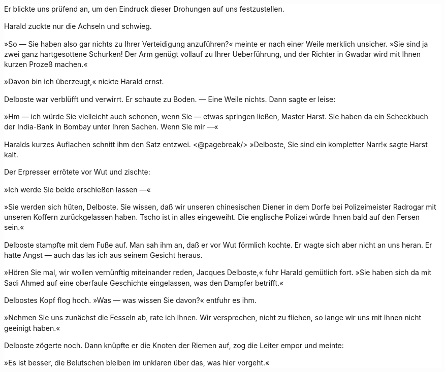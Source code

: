 Er blickte uns prüfend an, um den Eindruck dieser
Drohungen auf uns festzustellen.

Harald zuckte nur die Achseln und schwieg.

»So — Sie haben also gar nichts zu Ihrer Verteidigung
anzuführen?« meinte er nach einer Weile merklich
unsicher. »Sie sind ja zwei ganz hartgesottene
Schurken! Der Arm genügt vollauf zu Ihrer Ueberführung,
und der Richter in Gwadar wird mit Ihnen kurzen
Prozeß machen.«

»Davon bin ich überzeugt,« nickte Harald ernst.

Delboste war verblüfft und verwirrt. Er schaute
zu Boden. — Eine Weile nichts. Dann sagte er leise:

»Hm — ich würde Sie vielleicht auch schonen, wenn
Sie — etwas springen ließen, Master Harst. Sie haben
da ein Scheckbuch der India-Bank in Bombay unter
Ihren Sachen. Wenn Sie mir —«

Haralds kurzes Auflachen schnitt ihm den Satz entzwei.
<@pagebreak/>
»Delboste, Sie sind ein kompletter Narr!« sagte
Harst kalt.

Der Erpresser errötete vor Wut und zischte:

»Ich werde Sie beide erschießen lassen —«

»Sie werden sich hüten, Delboste. Sie wissen, daß
wir unseren chinesischen Diener in dem Dorfe bei Polizeimeister
Radrogar mit unseren Koffern zurückgelassen
haben. Tscho ist in alles eingeweiht. Die englische Polizei
würde Ihnen bald auf den Fersen sein.«

Delboste stampfte mit dem Fuße auf. Man sah
ihm an, daß er vor Wut förmlich kochte. Er wagte sich
aber nicht an uns heran. Er hatte Angst — auch das
las ich aus seinem Gesicht heraus.

»Hören Sie mal, wir wollen vernünftig miteinander
reden, Jacques Delboste,« fuhr Harald gemütlich
fort. »Sie haben sich da mit Sadi Ahmed auf eine
oberfaule Geschichte eingelassen, was den Dampfer betrifft.«

Delbostes Kopf flog hoch. »Was — was wissen
Sie davon?« entfuhr es ihm.

»Nehmen Sie uns zunächst die Fesseln ab, rate ich
Ihnen. Wir versprechen, nicht zu fliehen, so lange wir
uns mit Ihnen nicht geeinigt haben.«

Delboste zögerte noch. Dann knüpfte er die Knoten
der Riemen auf, zog die Leiter empor und meinte:

»Es ist besser, die Belutschen bleiben im unklaren
über das, was hier vorgeht.«
